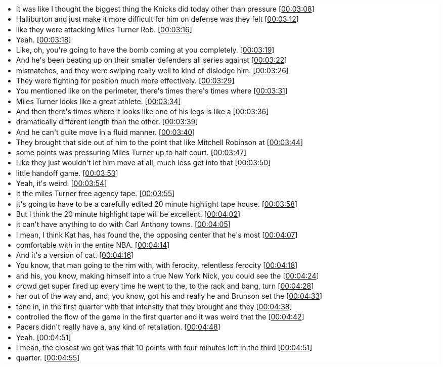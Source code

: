*  It was like I thought the biggest thing the Knicks did today other than pressure [[00:03:08](https://www.youtube.com/watch?v=zsjwRLpeUWk&t=188.96s)]
*  Halliburton and just make it more difficult for him on defense was they felt [[00:03:12](https://www.youtube.com/watch?v=zsjwRLpeUWk&t=192.04000000000002s)]
*  like they were attacking Miles Turner Rob. [[00:03:16](https://www.youtube.com/watch?v=zsjwRLpeUWk&t=196.44s)]
*  Yeah. [[00:03:18](https://www.youtube.com/watch?v=zsjwRLpeUWk&t=198.52s)]
*  Like, oh, you're going to have the bomb coming at you completely. [[00:03:19](https://www.youtube.com/watch?v=zsjwRLpeUWk&t=199.16s)]
*  And he's been beating up on their smaller defenders all series against [[00:03:22](https://www.youtube.com/watch?v=zsjwRLpeUWk&t=202.36s)]
*  mismatches, and they were swiping really well to kind of dislodge him. [[00:03:26](https://www.youtube.com/watch?v=zsjwRLpeUWk&t=206.04000000000002s)]
*  They were fighting for position much more effectively. [[00:03:29](https://www.youtube.com/watch?v=zsjwRLpeUWk&t=209.08s)]
*  You mentioned like on the perimeter, there's times there's times where [[00:03:31](https://www.youtube.com/watch?v=zsjwRLpeUWk&t=211.52s)]
*  Miles Turner looks like a great athlete. [[00:03:34](https://www.youtube.com/watch?v=zsjwRLpeUWk&t=214.36s)]
*  And then there's times where it looks like one of his legs is like a [[00:03:36](https://www.youtube.com/watch?v=zsjwRLpeUWk&t=216.76000000000002s)]
*  dramatically different length than the other. [[00:03:39](https://www.youtube.com/watch?v=zsjwRLpeUWk&t=219.12s)]
*  And he can't quite move in a fluid manner. [[00:03:40](https://www.youtube.com/watch?v=zsjwRLpeUWk&t=220.8s)]
*  They brought that side out of him to the point that like Mitchell Robinson at [[00:03:44](https://www.youtube.com/watch?v=zsjwRLpeUWk&t=224.52s)]
*  some points was pressuring Miles Turner up to half court. [[00:03:47](https://www.youtube.com/watch?v=zsjwRLpeUWk&t=227.68s)]
*  Like they just wouldn't let him move at all, much less get into that [[00:03:50](https://www.youtube.com/watch?v=zsjwRLpeUWk&t=230.16s)]
*  little handoff game. [[00:03:53](https://www.youtube.com/watch?v=zsjwRLpeUWk&t=233.2s)]
*  Yeah, it's weird. [[00:03:54](https://www.youtube.com/watch?v=zsjwRLpeUWk&t=234.48s)]
*  It the miles Turner free agency tape. [[00:03:55](https://www.youtube.com/watch?v=zsjwRLpeUWk&t=235.24s)]
*  It's going to have to be a carefully edited 20 minute highlight tape house. [[00:03:58](https://www.youtube.com/watch?v=zsjwRLpeUWk&t=238.72s)]
*  But I think the 20 minute highlight tape will be excellent. [[00:04:02](https://www.youtube.com/watch?v=zsjwRLpeUWk&t=242.28s)]
*  It can't have anything to do with Carl Anthony towns. [[00:04:05](https://www.youtube.com/watch?v=zsjwRLpeUWk&t=245.0s)]
*  I mean, I think Kat has, has found the, the opposing center that he's most [[00:04:07](https://www.youtube.com/watch?v=zsjwRLpeUWk&t=247.96s)]
*  comfortable with in the entire NBA. [[00:04:14](https://www.youtube.com/watch?v=zsjwRLpeUWk&t=254.24s)]
*  And it's a version of cat. [[00:04:16](https://www.youtube.com/watch?v=zsjwRLpeUWk&t=256.68s)]
*  You know, that man going to the rim with, with ferocity, relentless ferocity [[00:04:18](https://www.youtube.com/watch?v=zsjwRLpeUWk&t=258.52s)]
*  and his, you know, making himself into a true New York Nick, you could see the [[00:04:24](https://www.youtube.com/watch?v=zsjwRLpeUWk&t=264.0s)]
*  crowd get super fired up every time he went to the, to the rack and bang, turn [[00:04:28](https://www.youtube.com/watch?v=zsjwRLpeUWk&t=268.48s)]
*  her out of the way and, and, you know, got his and really he and Brunson set the [[00:04:33](https://www.youtube.com/watch?v=zsjwRLpeUWk&t=273.36s)]
*  tone in, in the first quarter with that intensity that they brought and they [[00:04:38](https://www.youtube.com/watch?v=zsjwRLpeUWk&t=278.84s)]
*  controlled the flow of the game in the first quarter and it was weird that the [[00:04:42](https://www.youtube.com/watch?v=zsjwRLpeUWk&t=282.92s)]
*  Pacers didn't really have a, any kind of retaliation. [[00:04:48](https://www.youtube.com/watch?v=zsjwRLpeUWk&t=288.04s)]
*  Yeah. [[00:04:51](https://www.youtube.com/watch?v=zsjwRLpeUWk&t=291.40000000000003s)]
*  I mean, the closest we got was that 10 points with four minutes left in the third [[00:04:51](https://www.youtube.com/watch?v=zsjwRLpeUWk&t=291.68s)]
*  quarter. [[00:04:55](https://www.youtube.com/watch?v=zsjwRLpeUWk&t=295.04s)]